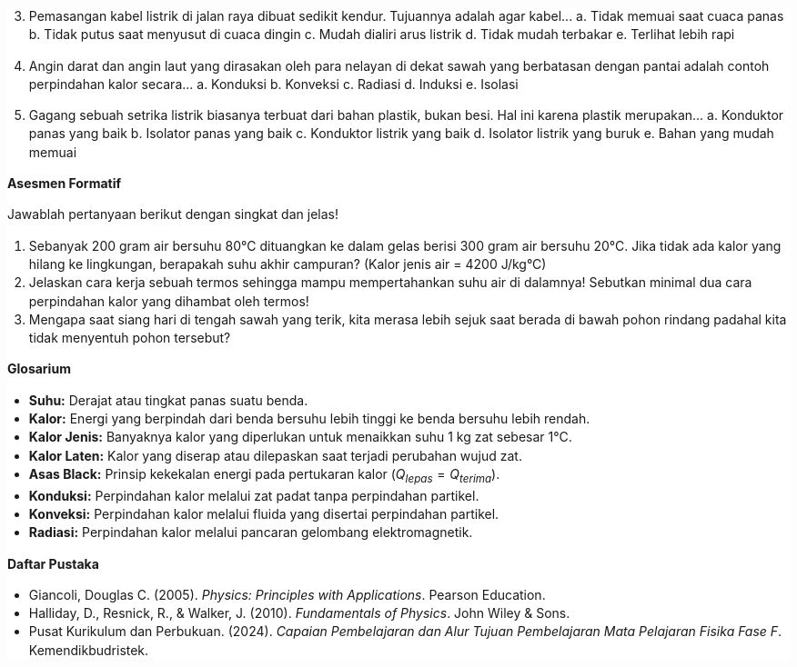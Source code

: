 3. Pemasangan kabel listrik di jalan raya dibuat sedikit kendur. Tujuannya adalah agar kabel...
    a. Tidak memuai saat cuaca panas
    b. Tidak putus saat menyusut di cuaca dingin
    c. Mudah dialiri arus listrik
    d. Tidak mudah terbakar
    e. Terlihat lebih rapi

4. Angin darat dan angin laut yang dirasakan oleh para nelayan di dekat sawah yang berbatasan dengan pantai adalah contoh perpindahan kalor secara...
    a. Konduksi
    b. Konveksi
    c. Radiasi
    d. Induksi
    e. Isolasi

5. Gagang sebuah setrika listrik biasanya terbuat dari bahan plastik, bukan besi. Hal ini karena plastik merupakan...
    a. Konduktor panas yang baik
    b. Isolator panas yang baik
    c. Konduktor listrik yang baik
    d. Isolator listrik yang buruk
    e. Bahan yang mudah memuai

**Asesmen Formatif**  

Jawablah pertanyaan berikut dengan singkat dan jelas!

1. Sebanyak 200 gram air bersuhu 80°C dituangkan ke dalam gelas berisi 300 gram air bersuhu 20°C. Jika tidak ada kalor yang hilang ke lingkungan, berapakah suhu akhir campuran? (Kalor jenis air = 4200 J/kg°C)
2. Jelaskan cara kerja sebuah termos sehingga mampu mempertahankan suhu air di dalamnya! Sebutkan minimal dua cara perpindahan kalor yang dihambat oleh termos!
3. Mengapa saat siang hari di tengah sawah yang terik, kita merasa lebih sejuk saat berada di bawah pohon rindang padahal kita tidak menyentuh pohon tersebut?

**Glosarium**  

* **Suhu:** Derajat atau tingkat panas suatu benda.
* **Kalor:** Energi yang berpindah dari benda bersuhu lebih tinggi ke benda bersuhu lebih rendah.
* **Kalor Jenis:** Banyaknya kalor yang diperlukan untuk menaikkan suhu 1 kg zat sebesar 1°C.
* **Kalor Laten:** Kalor yang diserap atau dilepaskan saat terjadi perubahan wujud zat.
* **Asas Black:** Prinsip kekekalan energi pada pertukaran kalor ($Q_{lepas} = Q_{terima}$).
* **Konduksi:** Perpindahan kalor melalui zat padat tanpa perpindahan partikel.
* **Konveksi:** Perpindahan kalor melalui fluida yang disertai perpindahan partikel.
* **Radiasi:** Perpindahan kalor melalui pancaran gelombang elektromagnetik.

**Daftar Pustaka**  

* Giancoli, Douglas C. (2005). *Physics: Principles with Applications*. Pearson Education.
* Halliday, D., Resnick, R., & Walker, J. (2010). *Fundamentals of Physics*. John Wiley & Sons.
* Pusat Kurikulum dan Perbukuan. (2024). *Capaian Pembelajaran dan Alur Tujuan Pembelajaran Mata Pelajaran Fisika Fase F*. Kemendikbudristek.
